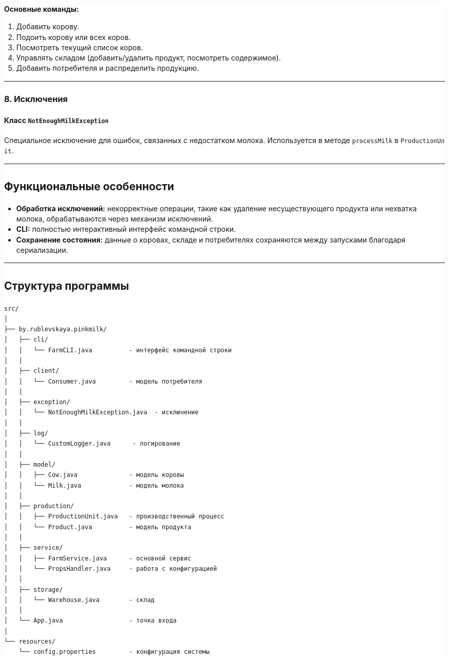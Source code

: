**Основные команды:**
1. Добавить корову.
2. Подоить корову или всех коров.
3. Посмотреть текущий список коров.
4. Управлять складом (добавить/удалить продукт, посмотреть содержимое).
5. Добавить потребителя и распределить продукцию.

---

### 8. Исключения

#### Класс `NotEnoughMilkException`
Специальное исключение для ошибок, связанных с недостатком молока. Используется в методе `processMilk` в `ProductionUnit`.

---

## Функциональные особенности
- **Обработка исключений:** некорректные операции, такие как удаление несуществующего продукта или нехватка молока, обрабатываются через механизм исключений.
- **CLI:** полностью интерактивный интерфейс командной строки.
- **Сохранение состояния:** данные о коровах, складе и потребителях сохраняются между запусками благодаря сериализации.

---

## Структура программы

```plaintext
src/
│
├── by.rublevskaya.pinkmilk/
│   ├── cli/
│   │   └── FarmCLI.java          - интерфейс командной строки
│   │
│   ├── client/
│   │   └── Consumer.java         - модель потребителя
│   │
│   ├── exception/
│   │   └── NotEnoughMilkException.java  - исключение
│   │
│   ├── log/
│   │   └── CustomLogger.java      - логирование
│   │
│   ├── model/
│   │   ├── Cow.java              - модель коровы
│   │   └── Milk.java             - модель молока
│   │
│   ├── production/
│   │   ├── ProductionUnit.java   - производственный процесс
│   │   └── Product.java          - модель продукта
│   │
│   ├── service/
│   │   ├── FarmService.java      - основной сервис
│   │   └── PropsHandler.java     - работа с конфигурацией
│   │
│   ├── storage/
│   │   └── Warehouse.java        - склад
│   │
│   └── App.java                  - точка входа
│
└── resources/
    └── config.properties         - конфигурация системы
```